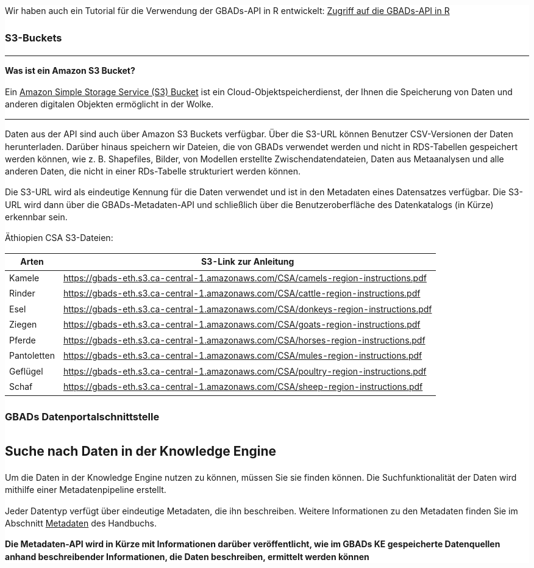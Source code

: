 Wir haben auch ein Tutorial für die Verwendung der GBADs-API in R entwickelt: [Zugriff auf die GBADs-API in R](https://gbadskedoc.org/docs/GBADsAPITutorial)

### S3-Buckets

---

**Was ist ein Amazon S3 Bucket?**

Ein [Amazon Simple Storage Service (S3) Bucket](https://docs.aws.amazon.com/AmazonS3/latest/userguide/Welcome.html) ist ein Cloud-Objektspeicherdienst, der Ihnen die Speicherung von Daten und anderen digitalen Objekten ermöglicht in der Wolke.

---

Daten aus der API sind auch über Amazon S3 Buckets verfügbar. Über die S3-URL können Benutzer CSV-Versionen der Daten herunterladen. Darüber hinaus speichern wir Dateien, die von GBADs verwendet werden und nicht in RDS-Tabellen gespeichert werden können, wie z. B. Shapefiles, Bilder, von Modellen erstellte Zwischendatendateien, Daten aus Metaanalysen und alle anderen Daten, die nicht in einer RDs-Tabelle strukturiert werden können.

Die S3-URL wird als eindeutige Kennung für die Daten verwendet und ist in den Metadaten eines Datensatzes verfügbar. Die S3-URL wird dann über die GBADs-Metadaten-API und schließlich über die Benutzeroberfläche des Datenkatalogs (in Kürze) erkennbar sein.

Äthiopien CSA S3-Dateien:

| Arten | S3-Link zur Anleitung |
| ------- | --------- |
| Kamele | https://gbads-eth.s3.ca-central-1.amazonaws.com/CSA/camels-region-instructions.pdf |
| Rinder | https://gbads-eth.s3.ca-central-1.amazonaws.com/CSA/cattle-region-instructions.pdf |
| Esel| https://gbads-eth.s3.ca-central-1.amazonaws.com/CSA/donkeys-region-instructions.pdf |
| Ziegen | https://gbads-eth.s3.ca-central-1.amazonaws.com/CSA/goats-region-instructions.pdf |
| Pferde | https://gbads-eth.s3.ca-central-1.amazonaws.com/CSA/horses-region-instructions.pdf |
| Pantoletten | https://gbads-eth.s3.ca-central-1.amazonaws.com/CSA/mules-region-instructions.pdf |
| Geflügel | https://gbads-eth.s3.ca-central-1.amazonaws.com/CSA/poultry-region-instructions.pdf |
| Schaf | https://gbads-eth.s3.ca-central-1.amazonaws.com/CSA/sheep-region-instructions.pdf |

### GBADs Datenportalschnittstelle

## Suche nach Daten in der Knowledge Engine

Um die Daten in der Knowledge Engine nutzen zu können, müssen Sie sie finden können. Die Suchfunktionalität der Daten wird mithilfe einer Metadatenpipeline erstellt.

Jeder Datentyp verfügt über eindeutige Metadaten, die ihn beschreiben. Weitere Informationen zu den Metadaten finden Sie im Abschnitt [Metadaten](https://gbadskedoc.org/docs/Data-Governance-Handbook-for-GBADs/metadata) des Handbuchs.

**Die Metadaten-API wird in Kürze mit Informationen darüber veröffentlicht, wie im GBADs KE gespeicherte Datenquellen anhand beschreibender Informationen, die Daten beschreiben, ermittelt werden können**

